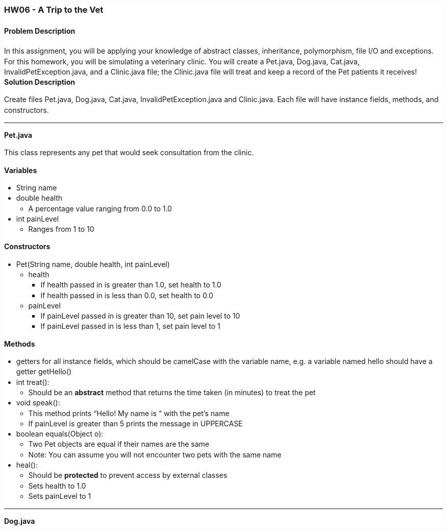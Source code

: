 ### HW06 - A Trip to the Vet

#### **Problem Description**

In this assignment, you will be applying your knowledge of abstract classes, inheritance, polymorphism, file I/O and exceptions. For this homework, you will be simulating a veterinary clinic. You will create a Pet.java, Dog.java, Cat.java, InvalidPetException.java, and a Clinic.java file; the Clinic.java file will treat and keep a record of the Pet patients it receives!
**Solution Description**

Create files Pet.java, Dog.java, Cat.java, InvalidPetException.java and Clinic.java. Each file will have instance fields, methods, and constructors.

---
**Pet.java**

This class represents any pet that would seek consultation from the clinic.

**Variables**

* String name
* double health
  * A percentage value ranging from 0.0 to 1.0
* int painLevel  
  * Ranges from 1 to 10

**Constructors**

* Pet(String name, double health, int painLevel)
  * health
    * If health passed in is greater than 1.0, set health to 1.0
    * If health passed in is less than 0.0, set health to 0.0
  * painLevel
    * If painLevel passed in is greater than 10, set pain level to 10
    * If painLevel passed in is less than 1, set pain level to 1

**Methods**

* getters for all instance fields, which should be camelCase with the variable name, e.g. a variable named hello should have a getter getHello()
* int treat():
  * Should be an **abstract** method that returns the time taken (in minutes) to treat the pet
* void speak():
  * This method prints “Hello! My name is “ with the pet’s name
  * If painLevel is greater than 5 prints the message in UPPERCASE
* boolean equals(Object o):
  * Two Pet objects are equal if their names are the same
  * Note: You can assume you will not encounter two pets with the same name
* heal():
  * Should be **protected** to prevent access by external classes
  * Sets health to 1.0
  * Sets painLevel to 1

---
**Dog.java**
